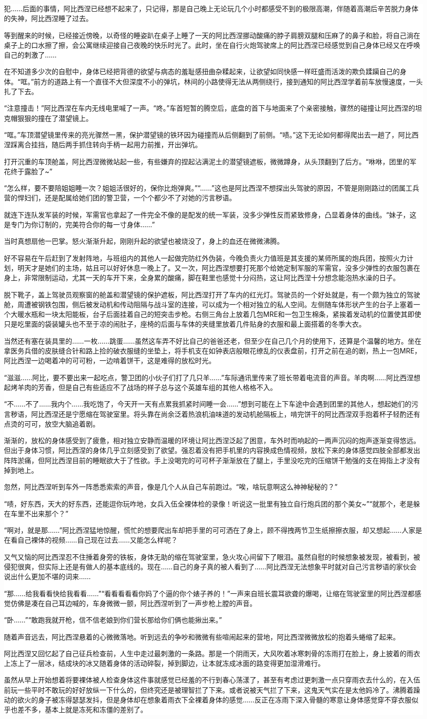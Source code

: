 犯……后面的事情，阿比西涅已经想不起来了，只记得，那是自己晚上无论玩几个小时都感受不到的极限高潮，伴随着高潮后辛苦脱力身体的失神，阿比西涅睡了过去。

等到醒来的时候，已经接近傍晚，以奇怪的睡姿趴在桌子上睡了一天的阿比西涅挪动酸痛的脖子肩膀双腿和压麻了的鼻子和脸，将自己淌在桌子上的口水擦了擦，会公寓继续迎接自己夜晚的快乐时光了。此时，坐在自行火炮驾驶席上的阿比西涅已经感觉到自己身体已经又在呼唤自己的刺激了……

在不知道多少次的自慰中，身体已经把背德的欲望与病态的羞耻感扭曲杂糅起来，让欲望如同快感一样旺盛而活泼的欺负蹂躏自己的身体。“哐。”前方的道路上有一个直径不大但深度不小的弹坑，林间的小路使得无法从两侧绕行，接到通知的阿比西涅学着前车放慢速度，一头扎了下去。

“注意撞击！”阿比西涅在车内无线电里喊了一声。“咚。”车首短暂的腾空后，底盘的首下与地面来了个亲密接触，骤然的碰撞让阿比西涅的坦克帽狠狠的撞在了潜望镜上。

“哐。”车顶潜望镜里传来的亮光骤然一黑，保护潜望镜的铁环因为碰撞而从后侧翻到了前侧。“啧。”这下无论如何都得爬出去一趟了，阿比西涅踩离合挂挡，随后两手抓住转向手柄一起用力前推，开出弹坑。

打开沉重的车顶舱盖，阿比西涅微微站起一些，有些嫌弃的捏起沾满泥土的潜望镜遮板，微微蹲身，从头顶翻到了后方。“咻咻，团里的军花终于露脸了~”

“怎么样，要不要陪姐姐睡一次？姐姐活很好的，保你比炮弹爽。”“……”这也是阿比西涅不想探出头驾驶的原因，不管是刚刚路过的团属工兵营的悍妇们，还是配属给她们团的警卫营，一个个都少不了对她的污言秽语。

就连下连队发军装的时候，军需官也拿起了一件完全不像的是配发的统一军装，没多少弹性反而紧致修身，凸显着身体的曲线。“妹子，这是专门为你订制的，完美符合你的每一寸身体……”

当时真想扇他一巴掌。怒火渐渐升起，刚刚升起的欲望也被烧没了，身上的血还在微微沸腾。

好不容易在午后赶到了发射阵地，与班组内的其他人一起做完防红外伪装，今晚负责火力值班是其支援的某师所属的炮兵团，按照火力计划，明天才是她们的主场，姑且可以好好休息一晚上了。又一次，阿比西涅想要打死那个给她定制军服的军需官，没多少弹性的衣服包裹在身上，非常限制运动，尤其一天的车开下来，全身累的酸痛，脚在鞋里也感觉十分闷热，这让阿比西涅十分想念能泡热水澡的日子。

脱下靴子，盖上驾驶员观察窗的舱盖和潜望镜的保护遮板，阿比西涅打开了车内的红光灯。驾驶员的一个好处就是，有一个颇为独立的驾驶舱，周遭被钢铁包围，侧后被发动机和传动阻隔与战斗室的连接，可以成为一个相对独立的私人空间。左侧随车体形状产生的台子上塞着一个大暖水瓶和一块太阳能板，台子后面挂着自己的短突击步枪。右侧三角台上放着几包MRE和一包卫生棉条，紧挨着发动机的位置使其即使只是吃里面的袋装罐头也不至于凉的闹肚子，座椅的后面与车体的夹缝里放着几件贴身的衣服和最上面搭着的冬季大衣。

当然还有塞在装具里的……一枚……跳蛋……虽然这车弄不好比自己的爸爸还老，但至少在自己几个月的使用下，还算是个温馨的地方。坐在拿医务兵借的皮肤缝合针和路上捡的破衣服缝的坐垫上，将手机支在如钟表店般眼花缭乱的仪表盘前，打开之前在追的剧，热上一包MRE，阿比西涅一边喝着冲的可可粉，一边啃着饼干，这是难得的放松时光。

“滋滋……阿比，要不要出来一起吃点，警卫团的小伙子们打了几只羊……”车际通讯里传来了班长带着电流音的声音。羊肉啊……阿比西涅想起烤羊肉的芳香，但是自己有些适应不了战场的样子总与这个英雄车组的其他人格格不入。

“不……不了……我内个……我吃饱了，今天开一天有点累我抓紧时间睡一会……”想到可能在上下车途中会遇到团里的其他人，想起她们的污言秽语，阿比西涅还是宁愿缩在驾驶室里。将头靠在尚余泛着热浪机油味道的发动机舱隔板上，啃完饼干的阿比西涅双手抱着杯子轻酌还有点烫的可可，放空大脑追着剧。

渐渐的，放松的身体感受到了疲惫，相对独立安静而温暖的环境让阿比西涅泛起了困意，车外时而响起的一两声沉闷的炮声逐渐变得悠远。但出于身体习惯，阿比西涅的身体几乎立刻感受到了欲望。强忍着没有把手机里的内容换成色情视频，放松下来的身体感觉四肢全部都发出阵阵淤痛，但阿比西涅目前的睡眠欲大于了性欲。手上没喝完的可可杯子渐渐放在了腿上，手里没吃完的压缩饼干勉强的支在拇指上才没有掉到地上。

忽然，阿比西涅听到车外一阵悉悉索索的声音，像是几个人从自己车前跑过。“唉，啥玩意啊这么神神秘秘的？”

“啧，好东西，天大的好东西，还能逗你玩咋地，女兵入伍全裸体检的录像！听说这一批里有独立自行炮兵团的那个美女~”“就那个，老是躲在车里不出来那个？”

“啊对，就是那……”阿比西涅猛地惊醒，慌忙的想要爬出车却把手里的可可洒在了身上，顾不得拽两节卫生纸擦擦衣服，却又想起……人家是在看自己裸体的视频……自己现在过去……又能怎么样呢？

又气又恼的阿比西涅忍不住捶着身旁的铁板，身体无助的缩在驾驶室里，急火攻心间留下了眼泪。虽然自慰的时候想象被发现，被看到，被侵犯很爽，但实际上还是有做人的基本底线的。现在……自己的身子真的被人看到了……阿比西涅无法想象平时就对自己污言秽语的家伙会说出什么更加不堪的词来……

“那……给我看看快给我看看……”“看看看看看你妈了个逼的你个婊子养的！”一声来自班长震耳欲聋的爆喝，让缩在驾驶室里的阿比西涅都感觉仿佛是凑在自己耳边喊的，车身微微一颤，阿比西涅听到了一声步枪上膛的声音。

“卧……”“敢跑我就开枪，信不信老娘到你们营长那给你们俩也能揪出来。”

随着声音远去，阿比西涅悬着的心微微落地。听到远去的争吵和微微有些喧闹起来的营地，阿比西涅微微放松的抱着头蜷缩了起来。

阿比西涅又回忆起了自己征兵检查前，人生中走过最刺激的一条路。那是一个阴雨天，大风吹着冰寒刺骨的冻雨打在脸上，身上披着的雨衣上冻上了一层冰，结成块的冰又随着身体的活动碎裂，掉到脚边，让本就冻成冰面的路变得更加湿滑难行。

虽然从早上开始想着将要裸体被人检查身体这件事就感觉已经羞的不行到春心荡漾了，甚至有考虑过更刺激一点只穿雨衣去什么的，在入伍前玩一些平时不敢玩的好好放纵一下什么的，但终究还是被理智拦了下来。或者说被天气拦了下来，这鬼天气实在是太他妈冷了。沸腾着躁动的欲火的身子被冻得瑟瑟发抖，但是身体却在想象着雨衣下全裸着身体的感觉……反正在冻雨下深入骨髓的寒意让身体感觉穿不穿衣服似乎也差不多，基本上就是冻死和冻僵的差别了。
